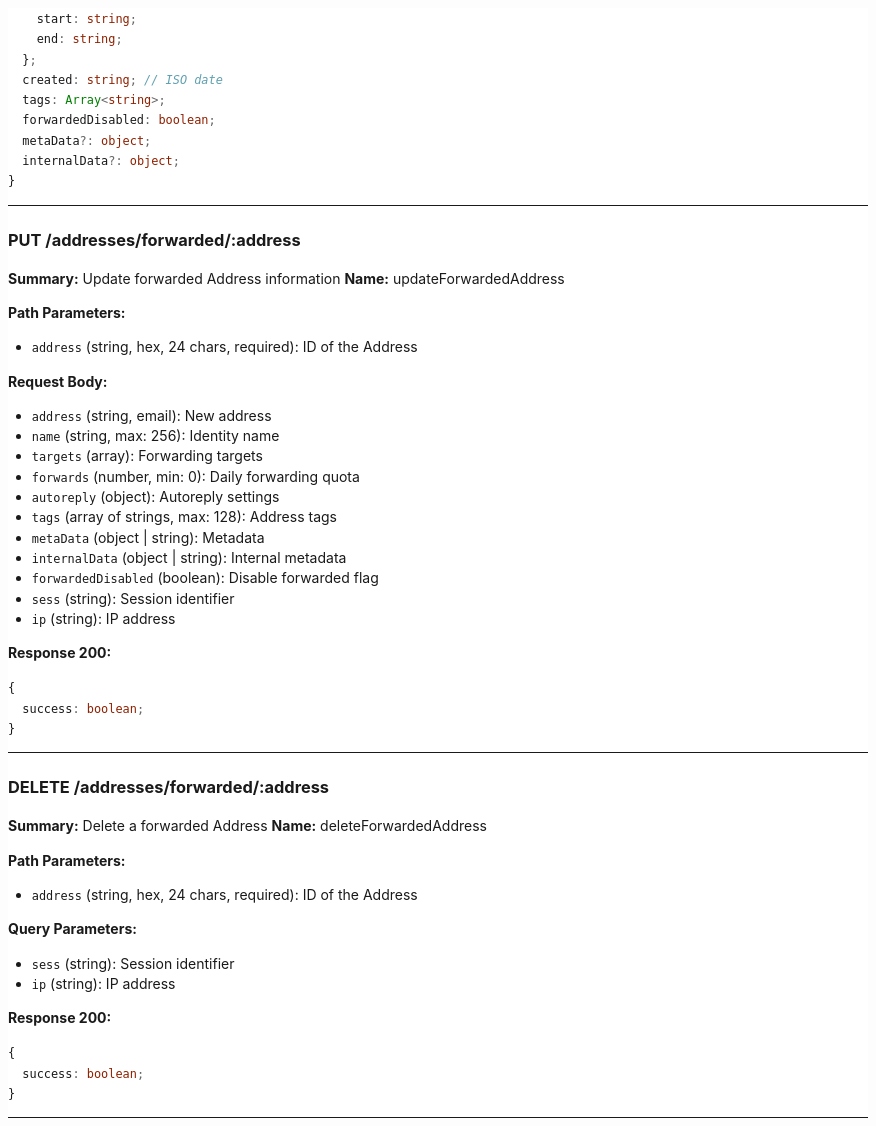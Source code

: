 ```typescript
    start: string;
    end: string;
  };
  created: string; // ISO date
  tags: Array<string>;
  forwardedDisabled: boolean;
  metaData?: object;
  internalData?: object;
}
```

---

### PUT /addresses/forwarded/:address
**Summary:** Update forwarded Address information
**Name:** updateForwardedAddress

**Path Parameters:**
- `address` (string, hex, 24 chars, required): ID of the Address

**Request Body:**
- `address` (string, email): New address
- `name` (string, max: 256): Identity name
- `targets` (array): Forwarding targets
- `forwards` (number, min: 0): Daily forwarding quota
- `autoreply` (object): Autoreply settings
- `tags` (array of strings, max: 128): Address tags
- `metaData` (object | string): Metadata
- `internalData` (object | string): Internal metadata
- `forwardedDisabled` (boolean): Disable forwarded flag
- `sess` (string): Session identifier
- `ip` (string): IP address

**Response 200:**
```typescript
{
  success: boolean;
}
```

---

### DELETE /addresses/forwarded/:address
**Summary:** Delete a forwarded Address
**Name:** deleteForwardedAddress

**Path Parameters:**
- `address` (string, hex, 24 chars, required): ID of the Address

**Query Parameters:**
- `sess` (string): Session identifier
- `ip` (string): IP address

**Response 200:**
```typescript
{
  success: boolean;
}
```

---